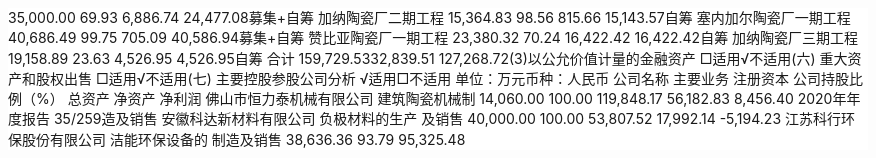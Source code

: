 35,000.00
69.93
6,886.74
24,477.08募集+自筹
加纳陶瓷厂二期工程
15,364.83
98.56
815.66
15,143.57自筹
塞内加尔陶瓷厂一期工程
40,686.49
99.75
705.09
40,586.94募集+自筹
赞比亚陶瓷厂一期工程
23,380.32
70.24
16,422.42
16,422.42自筹
加纳陶瓷厂三期工程
19,158.89
23.63
4,526.95
4,526.95自筹
合计
159,729.5332,839.51
127,268.72(3)以公允价值计量的金融资产
□适用√不适用(六)
重大资产和股权出售
□适用√不适用(七)
主要控股参股公司分析
√适用□不适用
单位：万元币种：人民币
公司名称
主要业务
注册资本
公司持股比
例（%）
总资产
净资产
净利润
佛山市恒力泰机械有限公司
建筑陶瓷机械制
14,060.00
100.00
119,848.17
56,182.83
8,456.40
2020年年度报告
35/259造及销售
安徽科达新材料有限公司
负极材料的生产
及销售
40,000.00
100.00
53,807.52
17,992.14
-5,194.23
江苏科行环保股份有限公司
洁能环保设备的
制造及销售
38,636.36
93.79
95,325.48